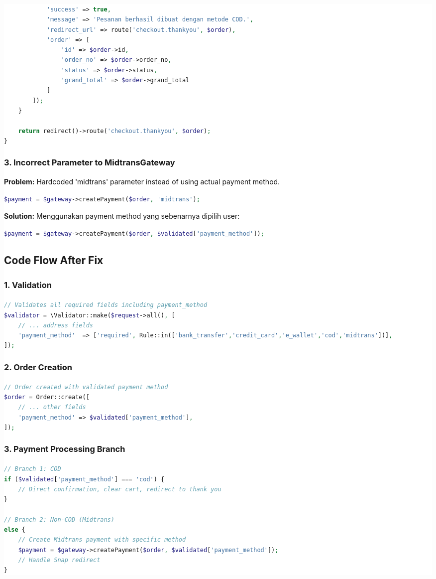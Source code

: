 ```php
            'success' => true,
            'message' => 'Pesanan berhasil dibuat dengan metode COD.',
            'redirect_url' => route('checkout.thankyou', $order),
            'order' => [
                'id' => $order->id,
                'order_no' => $order->order_no,
                'status' => $order->status,
                'grand_total' => $order->grand_total
            ]
        ]);
    }

    return redirect()->route('checkout.thankyou', $order);
}
```

### 3. Incorrect Parameter to MidtransGateway
**Problem:** Hardcoded 'midtrans' parameter instead of using actual payment method.
```php
$payment = $gateway->createPayment($order, 'midtrans');
```

**Solution:** Menggunakan payment method yang sebenarnya dipilih user:
```php
$payment = $gateway->createPayment($order, $validated['payment_method']);
```

## Code Flow After Fix

### 1. Validation
```php
// Validates all required fields including payment_method
$validator = \Validator::make($request->all(), [
    // ... address fields
    'payment_method'  => ['required', Rule::in(['bank_transfer','credit_card','e_wallet','cod','midtrans'])],
]);
```

### 2. Order Creation
```php
// Order created with validated payment method
$order = Order::create([
    // ... other fields
    'payment_method' => $validated['payment_method'],
]);
```

### 3. Payment Processing Branch
```php
// Branch 1: COD
if ($validated['payment_method'] === 'cod') {
    // Direct confirmation, clear cart, redirect to thank you
}

// Branch 2: Non-COD (Midtrans)
else {
    // Create Midtrans payment with specific method
    $payment = $gateway->createPayment($order, $validated['payment_method']);
    // Handle Snap redirect
}
```
